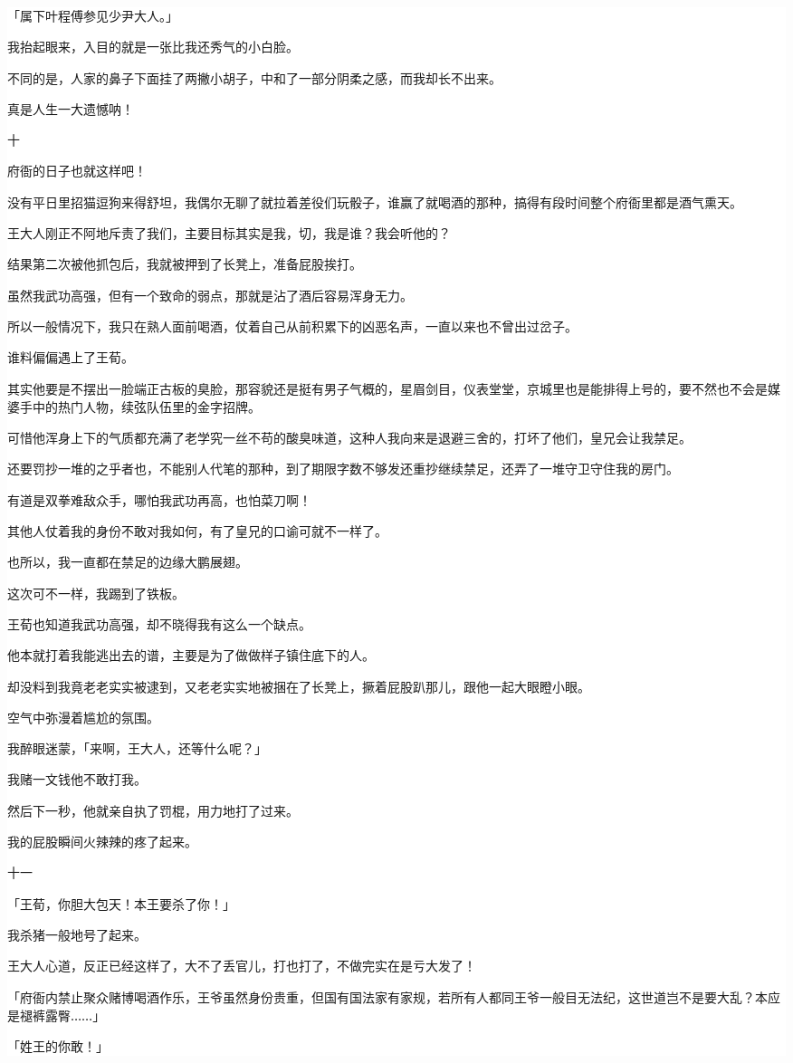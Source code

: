 「属下叶程傅参见少尹大人。」

我抬起眼来，入目的就是一张比我还秀气的小白脸。

不同的是，人家的鼻子下面挂了两撇小胡子，中和了一部分阴柔之感，而我却长不出来。

真是人生一大遗憾呐！

十

府衙的日子也就这样吧！

没有平日里招猫逗狗来得舒坦，我偶尔无聊了就拉着差役们玩骰子，谁赢了就喝酒的那种，搞得有段时间整个府衙里都是酒气熏天。

王大人刚正不阿地斥责了我们，主要目标其实是我，切，我是谁？我会听他的？

结果第二次被他抓包后，我就被押到了长凳上，准备屁股挨打。

虽然我武功高强，但有一个致命的弱点，那就是沾了酒后容易浑身无力。

所以一般情况下，我只在熟人面前喝酒，仗着自己从前积累下的凶恶名声，一直以来也不曾出过岔子。

谁料偏偏遇上了王荀。

其实他要是不摆出一脸端正古板的臭脸，那容貌还是挺有男子气概的，星眉剑目，仪表堂堂，京城里也是能排得上号的，要不然也不会是媒婆手中的热门人物，续弦队伍里的金字招牌。

可惜他浑身上下的气质都充满了老学究一丝不苟的酸臭味道，这种人我向来是退避三舍的，打坏了他们，皇兄会让我禁足。

还要罚抄一堆的之乎者也，不能别人代笔的那种，到了期限字数不够发还重抄继续禁足，还弄了一堆守卫守住我的房门。

有道是双拳难敌众手，哪怕我武功再高，也怕菜刀啊！

其他人仗着我的身份不敢对我如何，有了皇兄的口谕可就不一样了。

也所以，我一直都在禁足的边缘大鹏展翅。

这次可不一样，我踢到了铁板。

王荀也知道我武功高强，却不晓得我有这么一个缺点。

他本就打着我能逃出去的谱，主要是为了做做样子镇住底下的人。

却没料到我竟老老实实被逮到，又老老实实地被捆在了长凳上，撅着屁股趴那儿，跟他一起大眼瞪小眼。

空气中弥漫着尴尬的氛围。

我醉眼迷蒙，「来啊，王大人，还等什么呢？」

我赌一文钱他不敢打我。

然后下一秒，他就亲自执了罚棍，用力地打了过来。

我的屁股瞬间火辣辣的疼了起来。

十一

「王荀，你胆大包天！本王要杀了你！」

我杀猪一般地号了起来。

王大人心道，反正已经这样了，大不了丢官儿，打也打了，不做完实在是亏大发了！

「府衙内禁止聚众赌博喝酒作乐，王爷虽然身份贵重，但国有国法家有家规，若所有人都同王爷一般目无法纪，这世道岂不是要大乱？本应是褪裤露臀……」

「姓王的你敢！」
